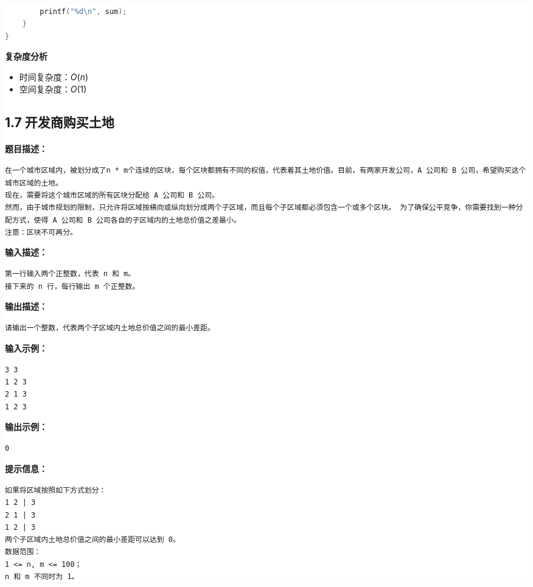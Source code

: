 ```c++
        printf("%d\n", sum);
    }
}
```

**复杂度分析**

- 时间复杂度：$O(n)$
- 空间复杂度：$O(1)$



## 1.7 开发商购买土地

**题目描述：**

```
在一个城市区域内，被划分成了n * m个连续的区块，每个区块都拥有不同的权值，代表着其土地价值。目前，有两家开发公司，A 公司和 B 公司，希望购买这个城市区域的土地。 
现在，需要将这个城市区域的所有区块分配给 A 公司和 B 公司。
然而，由于城市规划的限制，只允许将区域按横向或纵向划分成两个子区域，而且每个子区域都必须包含一个或多个区块。 为了确保公平竞争，你需要找到一种分配方式，使得 A 公司和 B 公司各自的子区域内的土地总价值之差最小。 
注意：区块不可再分。
```

**输入描述：**

```
第一行输入两个正整数，代表 n 和 m。 
接下来的 n 行，每行输出 m 个正整数。
```

**输出描述：**

```
请输出一个整数，代表两个子区域内土地总价值之间的最小差距。
```

**输入示例：**

```
3 3
1 2 3
2 1 3
1 2 3
```

**输出示例：**

```
0
```

**提示信息：**

```
如果将区域按照如下方式划分：
1 2 | 3
2 1 | 3
1 2 | 3 
两个子区域内土地总价值之间的最小差距可以达到 0。
数据范围：
1 <= n, m <= 100；
n 和 m 不同时为 1。
```
